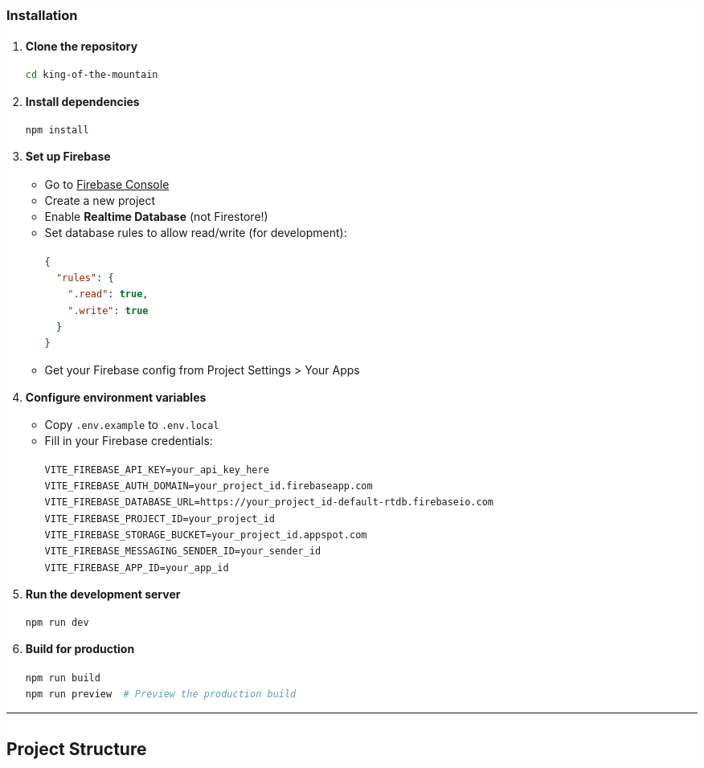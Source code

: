 ### Installation

1. **Clone the repository**
   ```bash
   cd king-of-the-mountain
   ```

2. **Install dependencies**
   ```bash
   npm install
   ```

3. **Set up Firebase**
   - Go to [Firebase Console](https://console.firebase.google.com/)
   - Create a new project
   - Enable **Realtime Database** (not Firestore!)
   - Set database rules to allow read/write (for development):
     ```json
     {
       "rules": {
         ".read": true,
         ".write": true
       }
     }
     ```
   - Get your Firebase config from Project Settings > Your Apps

4. **Configure environment variables**
   - Copy `.env.example` to `.env.local`
   - Fill in your Firebase credentials:
     ```
     VITE_FIREBASE_API_KEY=your_api_key_here
     VITE_FIREBASE_AUTH_DOMAIN=your_project_id.firebaseapp.com
     VITE_FIREBASE_DATABASE_URL=https://your_project_id-default-rtdb.firebaseio.com
     VITE_FIREBASE_PROJECT_ID=your_project_id
     VITE_FIREBASE_STORAGE_BUCKET=your_project_id.appspot.com
     VITE_FIREBASE_MESSAGING_SENDER_ID=your_sender_id
     VITE_FIREBASE_APP_ID=your_app_id
     ```

5. **Run the development server**
   ```bash
   npm run dev
   ```

6. **Build for production**
   ```bash
   npm run build
   npm run preview  # Preview the production build
   ```

---

## Project Structure
